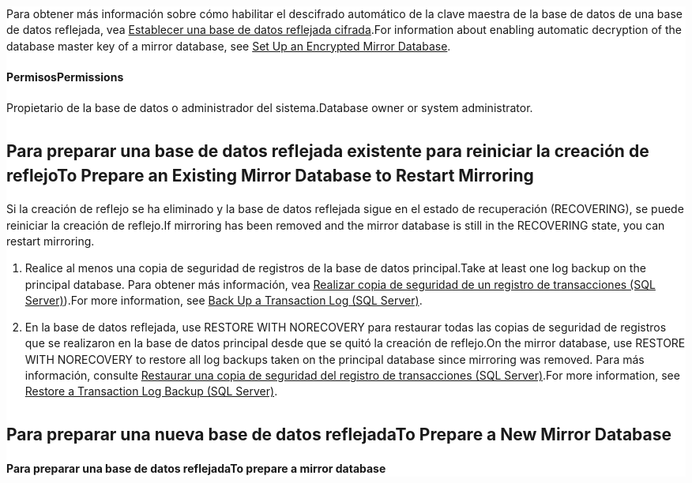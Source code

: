  <span data-ttu-id="b23b8-139">Para obtener más información sobre cómo habilitar el descifrado automático de la clave maestra de la base de datos de una base de datos reflejada, vea [Establecer una base de datos reflejada cifrada](set-up-an-encrypted-mirror-database.md).</span><span class="sxs-lookup"><span data-stu-id="b23b8-139">For information about enabling automatic decryption of the database master key of a mirror database, see [Set Up an Encrypted Mirror Database](set-up-an-encrypted-mirror-database.md).</span></span>  
  
####  <a name="permissions"></a><a name="Permissions"></a> <span data-ttu-id="b23b8-140">Permisos</span><span class="sxs-lookup"><span data-stu-id="b23b8-140">Permissions</span></span>  
 <span data-ttu-id="b23b8-141">Propietario de la base de datos o administrador del sistema.</span><span class="sxs-lookup"><span data-stu-id="b23b8-141">Database owner or system administrator.</span></span>  
  
##  <a name="to-prepare-an-existing-mirror-database-to-restart-mirroring"></a><a name="PrepareToRestartMirroring"></a> <span data-ttu-id="b23b8-142">Para preparar una base de datos reflejada existente para reiniciar la creación de reflejo</span><span class="sxs-lookup"><span data-stu-id="b23b8-142">To Prepare an Existing Mirror Database to Restart Mirroring</span></span>  
 <span data-ttu-id="b23b8-143">Si la creación de reflejo se ha eliminado y la base de datos reflejada sigue en el estado de recuperación (RECOVERING), se puede reiniciar la creación de reflejo.</span><span class="sxs-lookup"><span data-stu-id="b23b8-143">If mirroring has been removed and the mirror database is still in the RECOVERING state, you can restart mirroring.</span></span>  
  
1.  <span data-ttu-id="b23b8-144">Realice al menos una copia de seguridad de registros de la base de datos principal.</span><span class="sxs-lookup"><span data-stu-id="b23b8-144">Take at least one log backup on the principal database.</span></span> <span data-ttu-id="b23b8-145">Para obtener más información, vea [Realizar copia de seguridad de un registro de transacciones &#40;SQL Server&#41;](../../relational-databases/backup-restore/back-up-a-transaction-log-sql-server.md)).</span><span class="sxs-lookup"><span data-stu-id="b23b8-145">For more information, see [Back Up a Transaction Log &#40;SQL Server&#41;](../../relational-databases/backup-restore/back-up-a-transaction-log-sql-server.md).</span></span>  
  
2.  <span data-ttu-id="b23b8-146">En la base de datos reflejada, use RESTORE WITH NORECOVERY para restaurar todas las copias de seguridad de registros que se realizaron en la base de datos principal desde que se quitó la creación de reflejo.</span><span class="sxs-lookup"><span data-stu-id="b23b8-146">On the mirror database, use RESTORE WITH NORECOVERY to restore all log backups taken on the principal database since mirroring was removed.</span></span> <span data-ttu-id="b23b8-147">Para más información, consulte [Restaurar una copia de seguridad del registro de transacciones &#40;SQL Server&#41;](../../relational-databases/backup-restore/restore-a-transaction-log-backup-sql-server.md).</span><span class="sxs-lookup"><span data-stu-id="b23b8-147">For more information, see [Restore a Transaction Log Backup &#40;SQL Server&#41;](../../relational-databases/backup-restore/restore-a-transaction-log-backup-sql-server.md).</span></span>  
  
##  <a name="to-prepare-a-new-mirror-database"></a><a name="CombinedProcedure"></a> <span data-ttu-id="b23b8-148">Para preparar una nueva base de datos reflejada</span><span class="sxs-lookup"><span data-stu-id="b23b8-148">To Prepare a New Mirror Database</span></span>  
 <span data-ttu-id="b23b8-149">**Para preparar una base de datos reflejada**</span><span class="sxs-lookup"><span data-stu-id="b23b8-149">**To prepare a mirror database**</span></span>  
  